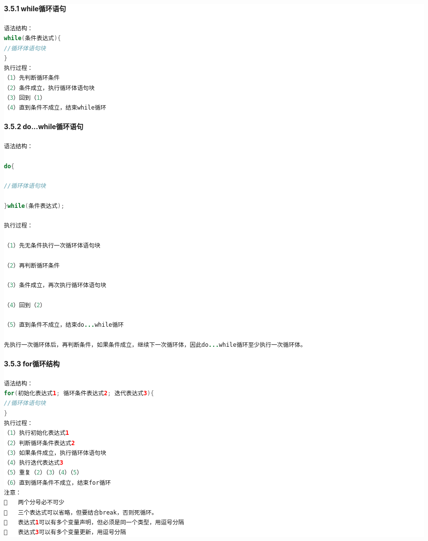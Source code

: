 #### 3.5.1 while循环语句

```java
语法结构：
while(条件表达式){
//循环体语句块
}
执行过程：
（1）先判断循环条件
（2）条件成立，执行循环体语句块
（3）回到（1）
（4）直到条件不成立，结束while循环
```

#### 3.5.2 do...while循环语句

```java
语法结构：

do{

//循环体语句块

}while(条件表达式);

执行过程：

（1）先无条件执行一次循环体语句块

（2）再判断循环条件

（3）条件成立，再次执行循环体语句块

（4）回到（2）

（5）直到条件不成立，结束do...while循环

先执行一次循环体后，再判断条件，如果条件成立，继续下一次循环体，因此do...while循环至少执行一次循环体。
```

 #### 3.5.3 for循环结构

```java
语法结构：
for(初始化表达式1; 循环条件表达式2; 迭代表达式3){
//循环体语句块
}
执行过程：
（1）执行初始化表达式1
（2）判断循环条件表达式2
（3）如果条件成立，执行循环体语句块
（4）执行迭代表达式3
（5）重复（2）（3）（4）（5）
（6）直到循环条件不成立，结束for循环
注意：
	两个分号必不可少
	三个表达式可以省略，但要结合break，否则死循环。
	表达式1可以有多个变量声明，但必须是同一个类型，用逗号分隔
	表达式3可以有多个变量更新，用逗号分隔
```
